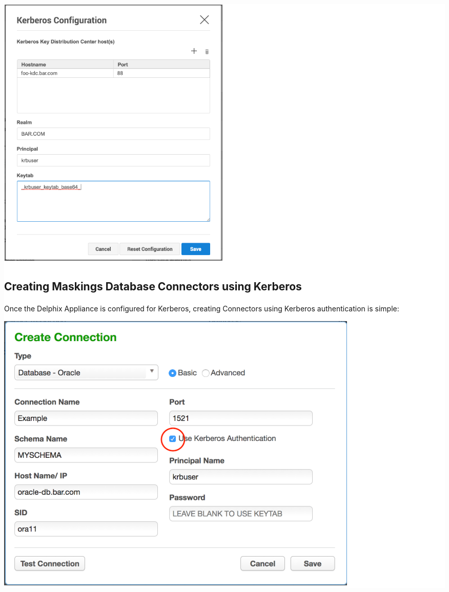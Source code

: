 ![](./media/kerberos_save.png)

## Creating Maskings Database Connectors using Kerberos

Once the Delphix Appliance is configured for Kerberos, creating Connectors
using Kerberos authentication is simple:

![](./media/create_connection.png)
